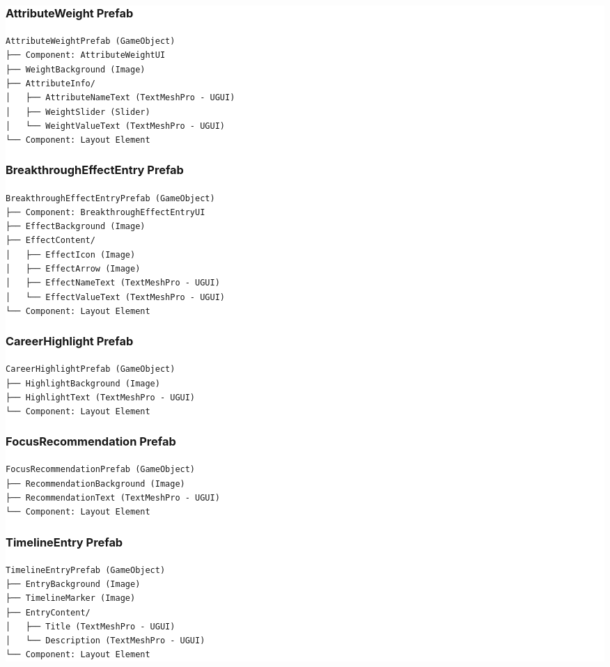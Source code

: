 ### AttributeWeight Prefab
```
AttributeWeightPrefab (GameObject)
├── Component: AttributeWeightUI
├── WeightBackground (Image)
├── AttributeInfo/
│   ├── AttributeNameText (TextMeshPro - UGUI)
│   ├── WeightSlider (Slider)
│   └── WeightValueText (TextMeshPro - UGUI)
└── Component: Layout Element
```

### BreakthroughEffectEntry Prefab
```
BreakthroughEffectEntryPrefab (GameObject)
├── Component: BreakthroughEffectEntryUI
├── EffectBackground (Image)
├── EffectContent/
│   ├── EffectIcon (Image)
│   ├── EffectArrow (Image)
│   ├── EffectNameText (TextMeshPro - UGUI)
│   └── EffectValueText (TextMeshPro - UGUI)
└── Component: Layout Element
```

### CareerHighlight Prefab
```
CareerHighlightPrefab (GameObject)
├── HighlightBackground (Image)
├── HighlightText (TextMeshPro - UGUI)
└── Component: Layout Element
```

### FocusRecommendation Prefab
```
FocusRecommendationPrefab (GameObject)
├── RecommendationBackground (Image)
├── RecommendationText (TextMeshPro - UGUI)
└── Component: Layout Element
```

### TimelineEntry Prefab
```
TimelineEntryPrefab (GameObject)
├── EntryBackground (Image)
├── TimelineMarker (Image)
├── EntryContent/
│   ├── Title (TextMeshPro - UGUI)
│   └── Description (TextMeshPro - UGUI)
└── Component: Layout Element
```

